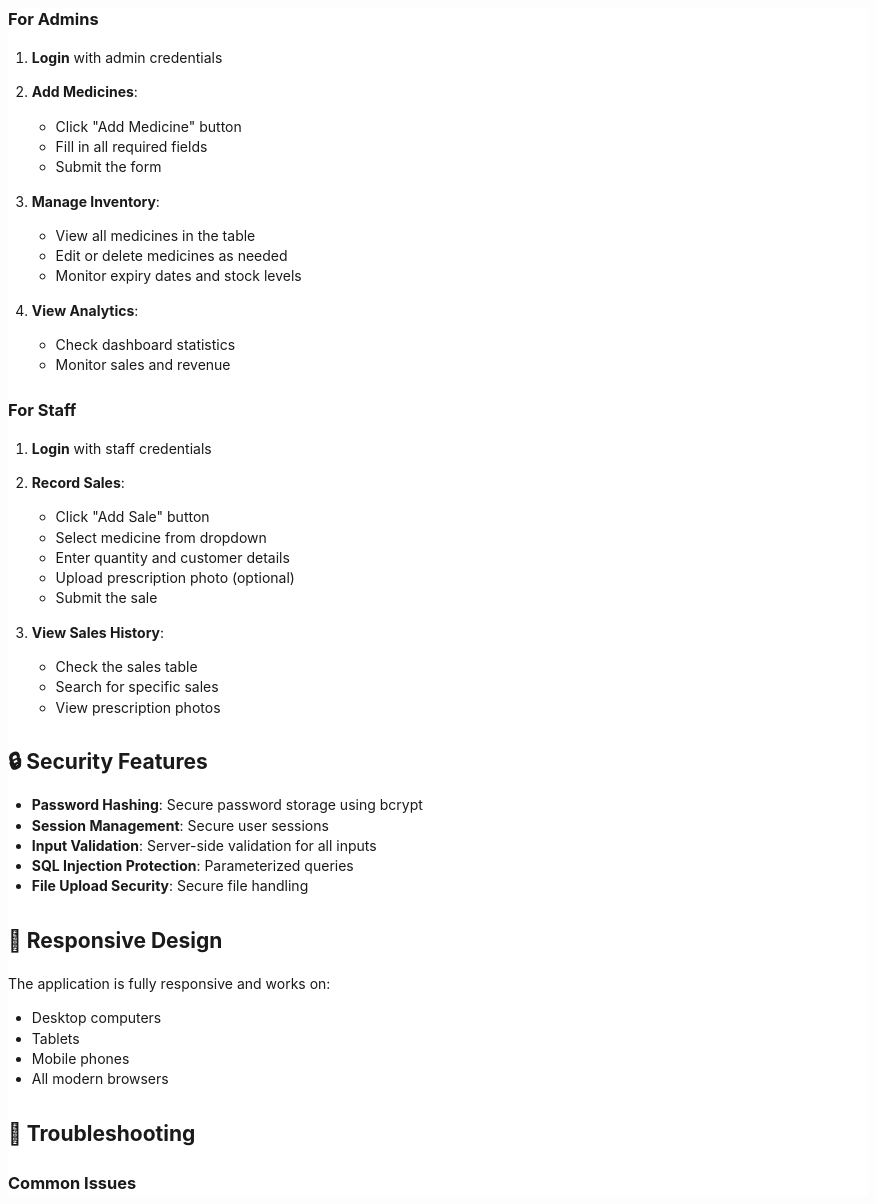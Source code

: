 ### **For Admins**

1. **Login** with admin credentials
2. **Add Medicines**:
   - Click "Add Medicine" button
   - Fill in all required fields
   - Submit the form

3. **Manage Inventory**:
   - View all medicines in the table
   - Edit or delete medicines as needed
   - Monitor expiry dates and stock levels

4. **View Analytics**:
   - Check dashboard statistics
   - Monitor sales and revenue

### **For Staff**

1. **Login** with staff credentials
2. **Record Sales**:
   - Click "Add Sale" button
   - Select medicine from dropdown
   - Enter quantity and customer details
   - Upload prescription photo (optional)
   - Submit the sale

3. **View Sales History**:
   - Check the sales table
   - Search for specific sales
   - View prescription photos

## 🔒 Security Features

- **Password Hashing**: Secure password storage using bcrypt
- **Session Management**: Secure user sessions
- **Input Validation**: Server-side validation for all inputs
- **SQL Injection Protection**: Parameterized queries
- **File Upload Security**: Secure file handling

## 📱 Responsive Design

The application is fully responsive and works on:
- Desktop computers
- Tablets
- Mobile phones
- All modern browsers

## 🐛 Troubleshooting

### **Common Issues**
